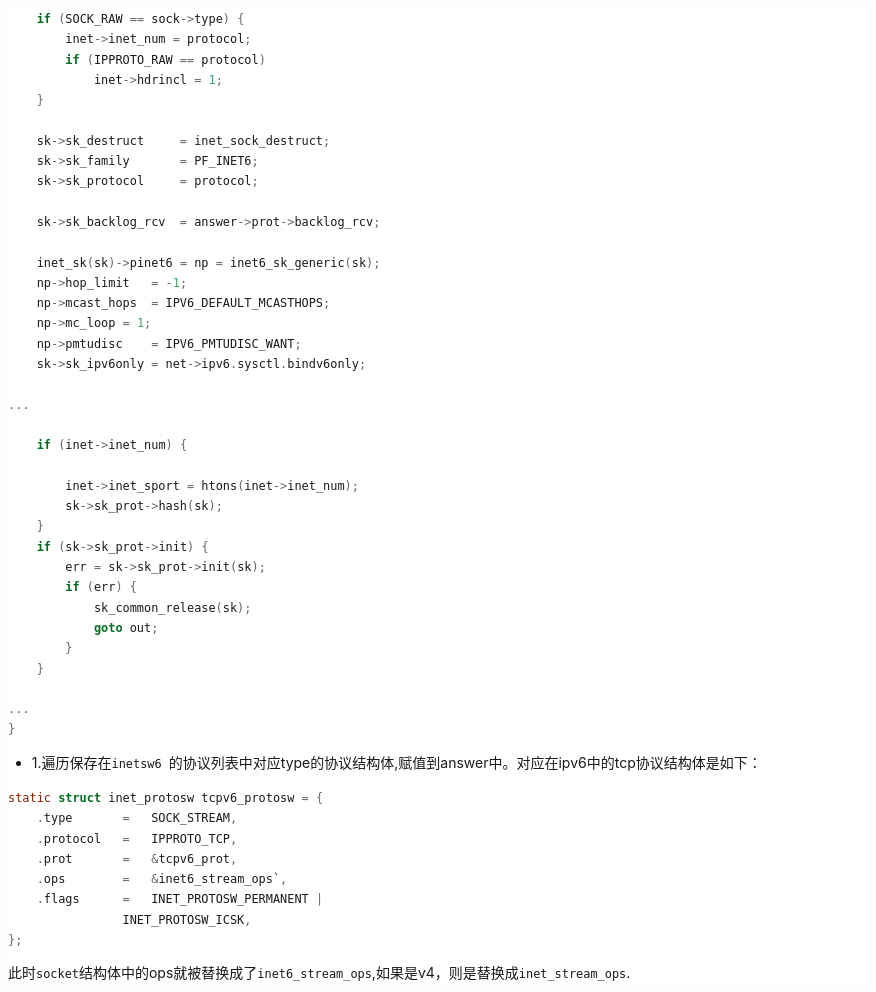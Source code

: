 ```c
	if (SOCK_RAW == sock->type) {
		inet->inet_num = protocol;
		if (IPPROTO_RAW == protocol)
			inet->hdrincl = 1;
	}

	sk->sk_destruct		= inet_sock_destruct;
	sk->sk_family		= PF_INET6;
	sk->sk_protocol		= protocol;

	sk->sk_backlog_rcv	= answer->prot->backlog_rcv;

	inet_sk(sk)->pinet6 = np = inet6_sk_generic(sk);
	np->hop_limit	= -1;
	np->mcast_hops	= IPV6_DEFAULT_MCASTHOPS;
	np->mc_loop	= 1;
	np->pmtudisc	= IPV6_PMTUDISC_WANT;
	sk->sk_ipv6only	= net->ipv6.sysctl.bindv6only;

...

	if (inet->inet_num) {

		inet->inet_sport = htons(inet->inet_num);
		sk->sk_prot->hash(sk);
	}
	if (sk->sk_prot->init) {
		err = sk->sk_prot->init(sk);
		if (err) {
			sk_common_release(sk);
			goto out;
		}
	}

...
}
```

- 1.遍历保存在`inetsw6 `的协议列表中对应type的协议结构体,赋值到answer中。对应在ipv6中的tcp协议结构体是如下：
```c
static struct inet_protosw tcpv6_protosw = {
	.type		=	SOCK_STREAM,
	.protocol	=	IPPROTO_TCP,
	.prot		=	&tcpv6_prot,
	.ops		=	&inet6_stream_ops`,
	.flags		=	INET_PROTOSW_PERMANENT |
				INET_PROTOSW_ICSK,
};
```

此时`socket`结构体中的ops就被替换成了`inet6_stream_ops`,如果是v4，则是替换成`inet_stream_ops`.
